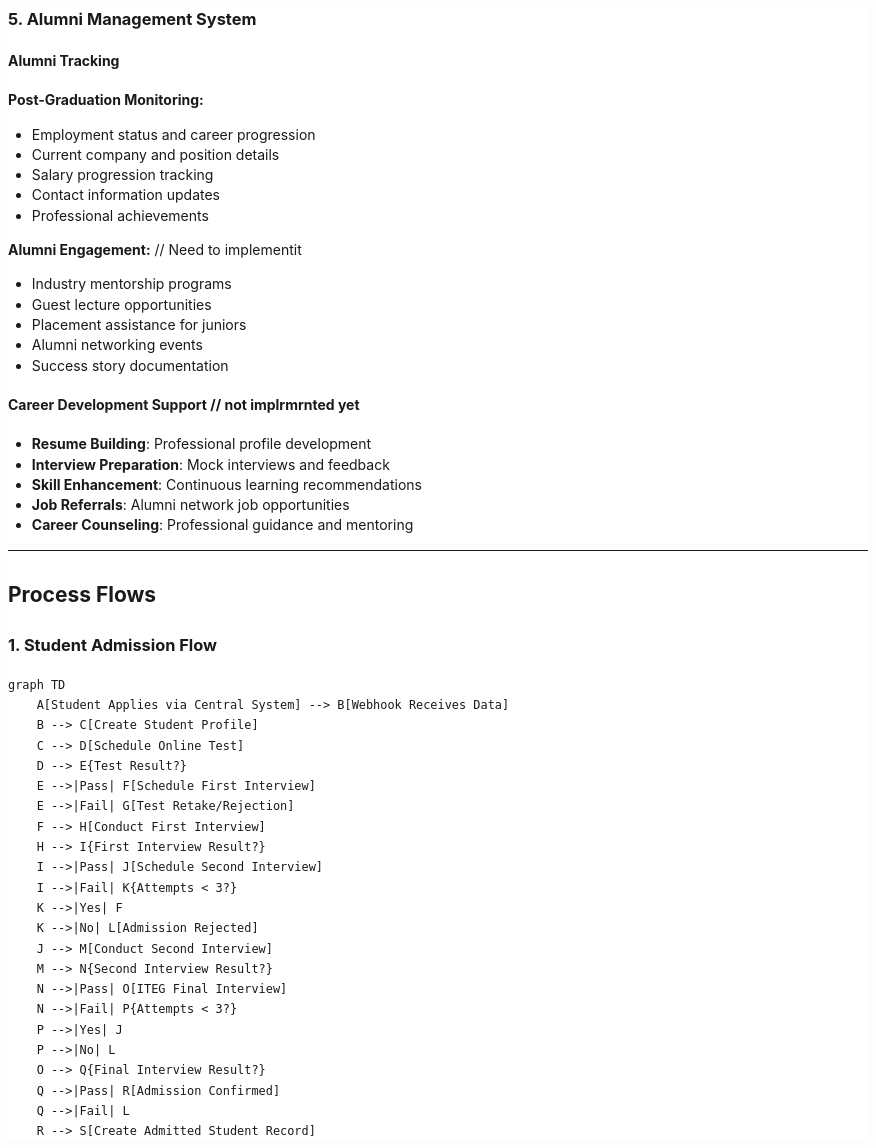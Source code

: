 ### 5. Alumni Management System

#### Alumni Tracking
**Post-Graduation Monitoring:**
- Employment status and career progression
- Current company and position details
- Salary progression tracking
- Contact information updates
- Professional achievements

**Alumni Engagement:** // Need to implementit 

- Industry mentorship programs
- Guest lecture opportunities
- Placement assistance for juniors
- Alumni networking events
- Success story documentation

#### Career Development Support // not implrmrnted yet
- **Resume Building**: Professional profile development
- **Interview Preparation**: Mock interviews and feedback
- **Skill Enhancement**: Continuous learning recommendations
- **Job Referrals**: Alumni network job opportunities
- **Career Counseling**: Professional guidance and mentoring

---

## Process Flows

### 1. Student Admission Flow

```mermaid
graph TD
    A[Student Applies via Central System] --> B[Webhook Receives Data]
    B --> C[Create Student Profile]
    C --> D[Schedule Online Test]
    D --> E{Test Result?}
    E -->|Pass| F[Schedule First Interview]
    E -->|Fail| G[Test Retake/Rejection]
    F --> H[Conduct First Interview]
    H --> I{First Interview Result?}
    I -->|Pass| J[Schedule Second Interview]
    I -->|Fail| K{Attempts < 3?}
    K -->|Yes| F
    K -->|No| L[Admission Rejected]
    J --> M[Conduct Second Interview]
    M --> N{Second Interview Result?}
    N -->|Pass| O[ITEG Final Interview]
    N -->|Fail| P{Attempts < 3?}
    P -->|Yes| J
    P -->|No| L
    O --> Q{Final Interview Result?}
    Q -->|Pass| R[Admission Confirmed]
    Q -->|Fail| L
    R --> S[Create Admitted Student Record]
```
